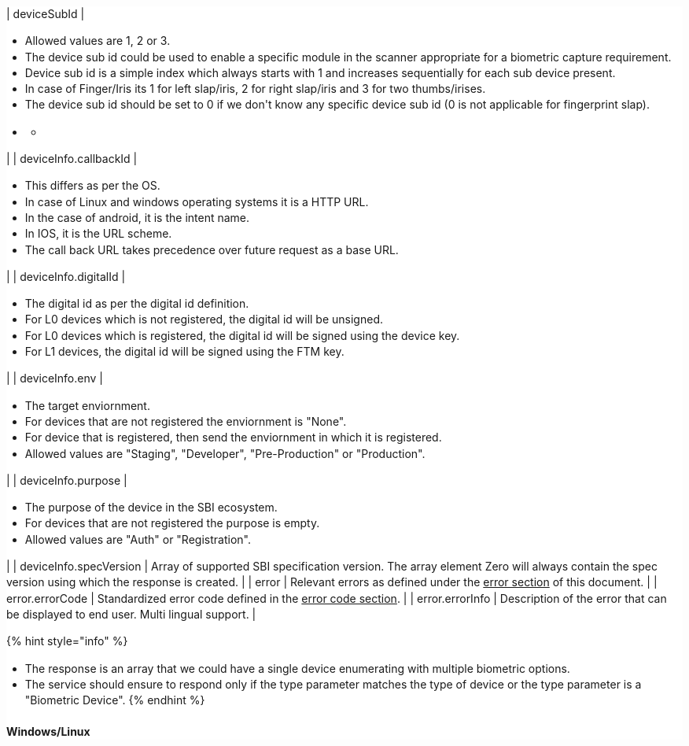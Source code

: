 | deviceSubId               | <ul><li>Allowed values are 1, 2 or 3.</li><li>The device sub id could be used to enable a specific module in the scanner appropriate for a biometric capture requirement.</li><li>Device sub id is a simple index which always starts with 1 and increases sequentially for each sub device present.</li><li>In case of Finger/Iris its 1 for left slap/iris, 2 for right slap/iris and 3 for two thumbs/irises.</li><li>The device sub id should be set to 0 if we don't know any specific device sub id (0 is not applicable for fingerprint slap).</li><li><p></p><ul><li></li></ul></li></ul> |
| deviceInfo.callbackId     | <ul><li>This differs as per the OS.</li><li>In case of Linux and windows operating systems it is a HTTP URL.</li><li>In the case of android, it is the intent name.</li><li>In IOS, it is the URL scheme.</li><li>The call back URL takes precedence over future request as a base URL.</li></ul>                                                                                                                                                                                                                                                                                                 |
| deviceInfo.digitalId      | <ul><li>The digital id as per the digital id definition.</li><li>For L0 devices which is not registered, the digital id will be unsigned.</li><li>For L0 devices which is registered, the digital id will be signed using the device key.</li><li>For L1 devices, the digital id will be signed using the FTM key.</li></ul>                                                                                                                                                                                                                                                                      |
| deviceInfo.env            | <ul><li>The target enviornment.</li><li>For devices that are not registered the enviornment is "None".</li><li>For device that is registered, then send the enviornment in which it is registered.</li><li>Allowed values are "Staging", "Developer", "Pre-Production" or "Production".</li></ul>                                                                                                                                                                                                                                                                                                 |
| deviceInfo.purpose        | <ul><li>The purpose of the device in the SBI ecosystem.</li><li>For devices that are not registered the purpose is empty.</li><li>Allowed values are "Auth" or "Registration".</li></ul>                                                                                                                                                                                                                                                                                                                                                                                                        |
| deviceInfo.specVersion    | Array of supported SBI specification version. The array element Zero will always contain the spec version using which the response is created.                                                                                                                                                                                                                                                                                                                                                                                                                                                    |
| error                     | Relevant errors as defined under the [error section](MOSIP-Device-Service-Specification.md#error-codes) of this document.                                                                                                                                                                                                                                                                                                                                                                                                                                                                         |
| error.errorCode           | Standardized error code defined in the [error code section](MOSIP-Device-Service-Specification.md#error-codes).                                                                                                                                                                                                                                                                                                                                                                                                                                                                                   |
| error.errorInfo           | Description of the error that can be displayed to end user. Multi lingual support.                                                                                                                                                                                                                                                                                                                                                                                                                                                                                                                |

{% hint style="info" %}
* The response is an array that we could have a single device enumerating with multiple biometric options.
* The service should ensure to respond only if the type parameter matches the type of device or the type parameter is a "Biometric Device".
{% endhint %}

#### Windows/Linux
